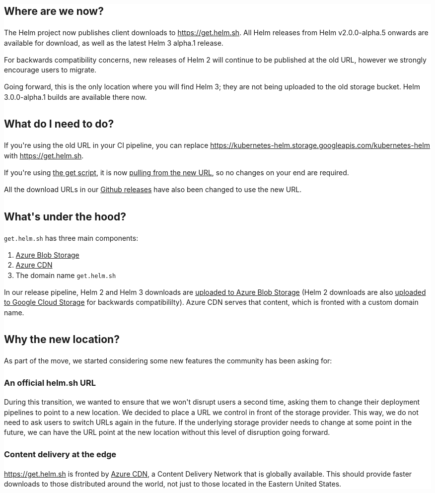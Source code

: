 ## Where are we now?

The Helm project now publishes client downloads to <https://get.helm.sh>. All Helm releases from Helm v2.0.0-alpha.5 onwards are available for download, as well as the latest Helm 3 alpha.1 release.

For backwards compatibility concerns, new releases of Helm 2 will continue to be published at the old URL, however we strongly encourage users to migrate.

Going forward, this is the only location where you will find Helm 3; they are not being uploaded to the old storage bucket. Helm 3.0.0-alpha.1 builds are available there now.

## What do I need to do?

If you're using the old URL in your CI pipeline, you can replace <https://kubernetes-helm.storage.googleapis.com/kubernetes-helm> with <https://get.helm.sh>.

If you're using [the get script](https://helm.sh/docs/using_helm/#from-script), it is now [pulling from the new URL](https://github.com/helm/helm/blob/2ca025d48222d6fa188653e2ca5eda6ed799145c/scripts/get#L114), so no changes on your end are required.

All the download URLs in our [Github releases](https://github.com/helm/helm/releases) have also been changed to use the new URL.

## What's under the hood?

`get.helm.sh` has three main components:

1. [Azure Blob Storage](https://azure.microsoft.com/en-ca/services/storage/blobs/)
1. [Azure CDN](https://azure.microsoft.com/en-ca/services/cdn/)
1. The domain name `get.helm.sh`

In our release pipeline, Helm 2 and Helm 3 downloads are [uploaded to Azure Blob Storage](https://github.com/helm/helm/commit/022c8869bee37d02cf01507c11c6cfc6d58a1eca) (Helm 2 downloads are also [uploaded to Google Cloud Storage](https://github.com/helm/helm/commit/95775d0c60804b3d3674510e1f57a30ca8074ddd) for backwards compatibililty). Azure CDN serves that content, which is fronted with a custom domain name.

## Why the new location?

As part of the move, we started considering some new features the community has been asking for:

### An official helm.sh URL

During this transition, we wanted to ensure that we won't disrupt users a second time, asking them to change their deployment pipelines to point to a new location. We decided to place a URL we control in front of the storage provider. This way, we do not need to ask users to switch URLs again in the future. If the underlying storage provider needs to change at some point in the future, we can have the URL point at the new location without this level of disruption going forward.

### Content delivery at the edge

<https://get.helm.sh> is fronted by [Azure CDN](https://azure.microsoft.com/en-ca/services/cdn/), a Content Delivery Network that is globally available. This should provide faster downloads to those distributed around the world, not just to those located in the Eastern United States.
